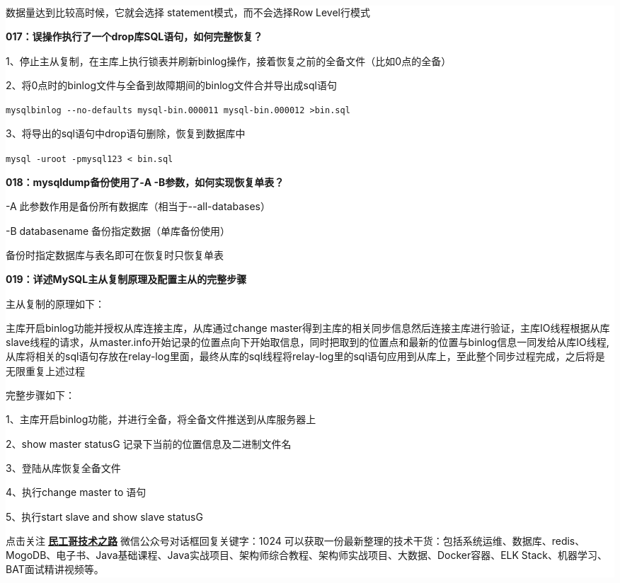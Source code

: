 数据量达到比较高时候，它就会选择 statement模式，而不会选择Row Level行模式

**017：误操作执行了一个drop库SQL语句，如何完整恢复？**

1、停止主从复制，在主库上执行锁表并刷新binlog操作，接着恢复之前的全备文件（比如0点的全备）

2、将0点时的binlog文件与全备到故障期间的binlog文件合并导出成sql语句

```
mysqlbinlog --no-defaults mysql-bin.000011 mysql-bin.000012 >bin.sql
```

3、将导出的sql语句中drop语句删除，恢复到数据库中

```
mysql -uroot -pmysql123 < bin.sql
```

**018：mysqldump备份使用了-A -B参数，如何实现恢复单表？**

-A 此参数作用是备份所有数据库（相当于--all-databases）

-B databasename 备份指定数据（单库备份使用）

备份时指定数据库与表名即可在恢复时只恢复单表

**019：详述MySQL主从复制原理及配置主从的完整步骤**

主从复制的原理如下：

主库开启binlog功能并授权从库连接主库，从库通过change master得到主库的相关同步信息然后连接主库进行验证，主库IO线程根据从库slave线程的请求，从master.info开始记录的位置点向下开始取信息，同时把取到的位置点和最新的位置与binlog信息一同发给从库IO线程,从库将相关的sql语句存放在relay-log里面，最终从库的sql线程将relay-log里的sql语句应用到从库上，至此整个同步过程完成，之后将是无限重复上述过程

完整步骤如下：

1、主库开启binlog功能，并进行全备，将全备文件推送到从库服务器上

2、show master statusG 记录下当前的位置信息及二进制文件名

3、登陆从库恢复全备文件

4、执行change master to 语句

5、执行start slave and show slave statusG

点击关注 **[民工哥技术之路](http://mp.weixin.qq.com/mp/homepage?__biz=MzI0MDQ4MTM5NQ==&hid=8&sn=1db566bed001a8db6d9927540ccc2156&scene=18#wechat_redirect)** 微信公众号对话框回复关键字：1024 可以获取一份最新整理的技术干货：包括系统运维、数据库、redis、MogoDB、电子书、Java基础课程、Java实战项目、架构师综合教程、架构师实战项目、大数据、Docker容器、ELK Stack、机器学习、BAT面试精讲视频等。